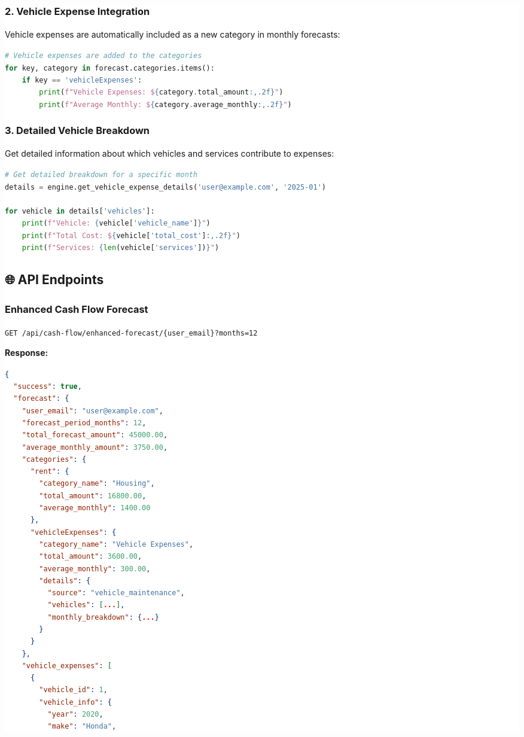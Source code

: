 ### 2. Vehicle Expense Integration

Vehicle expenses are automatically included as a new category in monthly forecasts:

```python
# Vehicle expenses are added to the categories
for key, category in forecast.categories.items():
    if key == 'vehicleExpenses':
        print(f"Vehicle Expenses: ${category.total_amount:,.2f}")
        print(f"Average Monthly: ${category.average_monthly:,.2f}")
```

### 3. Detailed Vehicle Breakdown

Get detailed information about which vehicles and services contribute to expenses:

```python
# Get detailed breakdown for a specific month
details = engine.get_vehicle_expense_details('user@example.com', '2025-01')

for vehicle in details['vehicles']:
    print(f"Vehicle: {vehicle['vehicle_name']}")
    print(f"Total Cost: ${vehicle['total_cost']:,.2f}")
    print(f"Services: {len(vehicle['services'])}")
```

## 🌐 API Endpoints

### Enhanced Cash Flow Forecast
```http
GET /api/cash-flow/enhanced-forecast/{user_email}?months=12
```

**Response:**
```json
{
  "success": true,
  "forecast": {
    "user_email": "user@example.com",
    "forecast_period_months": 12,
    "total_forecast_amount": 45000.00,
    "average_monthly_amount": 3750.00,
    "categories": {
      "rent": {
        "category_name": "Housing",
        "total_amount": 16800.00,
        "average_monthly": 1400.00
      },
      "vehicleExpenses": {
        "category_name": "Vehicle Expenses",
        "total_amount": 3600.00,
        "average_monthly": 300.00,
        "details": {
          "source": "vehicle_maintenance",
          "vehicles": [...],
          "monthly_breakdown": {...}
        }
      }
    },
    "vehicle_expenses": [
      {
        "vehicle_id": 1,
        "vehicle_info": {
          "year": 2020,
          "make": "Honda",
```